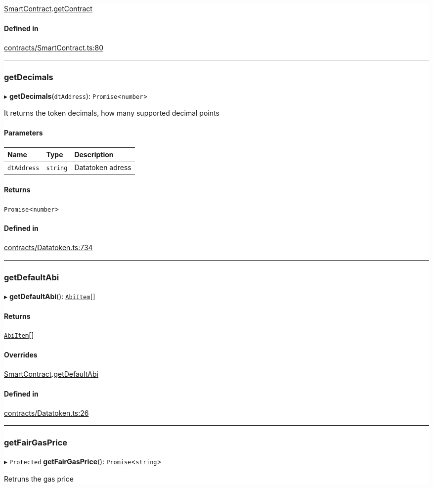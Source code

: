 [SmartContract](SmartContract.md).[getContract](SmartContract.md#getcontract)

#### Defined in

[contracts/SmartContract.ts:80](https://github.com/oceanprotocol/ocean.js/blob/4f5a8cee/src/contracts/SmartContract.ts#L80)

___

### getDecimals

▸ **getDecimals**(`dtAddress`): `Promise`<`number`\>

It returns the token decimals, how many supported decimal points

#### Parameters

| Name | Type | Description |
| :------ | :------ | :------ |
| `dtAddress` | `string` | Datatoken adress |

#### Returns

`Promise`<`number`\>

#### Defined in

[contracts/Datatoken.ts:734](https://github.com/oceanprotocol/ocean.js/blob/4f5a8cee/src/contracts/Datatoken.ts#L734)

___

### getDefaultAbi

▸ **getDefaultAbi**(): [`AbiItem`](../interfaces/AbiItem.md)[]

#### Returns

[`AbiItem`](../interfaces/AbiItem.md)[]

#### Overrides

[SmartContract](SmartContract.md).[getDefaultAbi](SmartContract.md#getdefaultabi)

#### Defined in

[contracts/Datatoken.ts:26](https://github.com/oceanprotocol/ocean.js/blob/4f5a8cee/src/contracts/Datatoken.ts#L26)

___

### getFairGasPrice

▸ `Protected` **getFairGasPrice**(): `Promise`<`string`\>

Retruns the gas price
